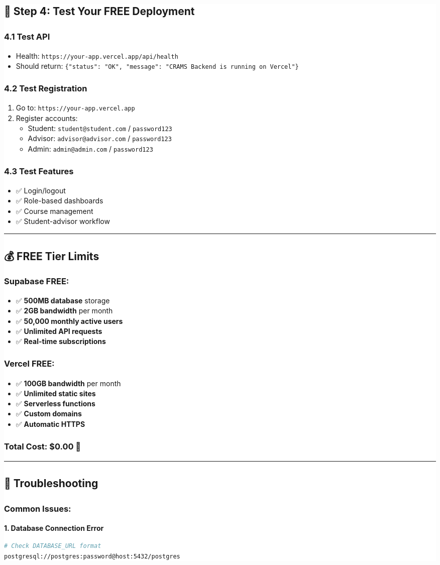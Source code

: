 
## 🧪 **Step 4: Test Your FREE Deployment**

### 4.1 Test API
- Health: `https://your-app.vercel.app/api/health`
- Should return: `{"status": "OK", "message": "CRAMS Backend is running on Vercel"}`

### 4.2 Test Registration
1. Go to: `https://your-app.vercel.app`
2. Register accounts:
   - Student: `student@student.com` / `password123`
   - Advisor: `advisor@advisor.com` / `password123`
   - Admin: `admin@admin.com` / `password123`

### 4.3 Test Features
- ✅ Login/logout
- ✅ Role-based dashboards
- ✅ Course management
- ✅ Student-advisor workflow

---

## 💰 **FREE Tier Limits**

### **Supabase FREE:**
- ✅ **500MB database** storage
- ✅ **2GB bandwidth** per month
- ✅ **50,000 monthly active users**
- ✅ **Unlimited API requests**
- ✅ **Real-time subscriptions**

### **Vercel FREE:**
- ✅ **100GB bandwidth** per month
- ✅ **Unlimited static sites**
- ✅ **Serverless functions**
- ✅ **Custom domains**
- ✅ **Automatic HTTPS**

### **Total Cost: $0.00** 🎉

---

## 🔧 **Troubleshooting**

### Common Issues:

**1. Database Connection Error**
```bash
# Check DATABASE_URL format
postgresql://postgres:password@host:5432/postgres
```
